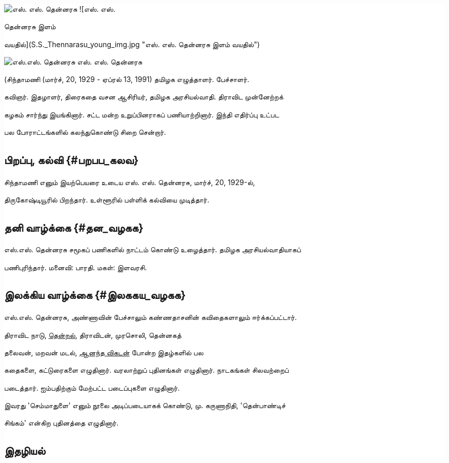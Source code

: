 ![எஸ். எஸ். தென்னரசு](S.S.Thennarasu_Img.jpg "எஸ். எஸ். தென்னரசு") ![எஸ். எஸ்.

தென்னரசு இளம்

வயதில்](S.S._Thennarasu_young_img.jpg "எஸ். எஸ். தென்னரசு இளம் வயதில்")

![எஸ்.எஸ். தென்னரசு](Thennarasu_old.jpg "எஸ்.எஸ். தென்னரசு") எஸ். எஸ். தென்னரசு

(சிந்தாமணி (மார்ச், 20, 1929 - ஏப்ரல் 13, 1991) தமிழக எழுத்தாளர். பேச்சாளர்.

கவிஞர். இதழாளர், திரைகதை வசன ஆசிரியர், தமிழக அரசியல்வாதி. திராவிட முன்னேற்றக்

கழகம் சார்ந்து இயங்கினார். சட்ட மன்ற உறுப்பினராகப் பணியாற்றினார். இந்தி எதிர்ப்பு உட்பட

பல போராட்டங்களில் கலந்துகொண்டு சிறை சென்றார்.



## பிறப்பு, கல்வி {#பறபப_கலவ}



சிந்தாமணி எனும் இயற்பெயரை உடைய எஸ். எஸ். தென்னரசு, மார்ச், 20, 1929-ல்,

திருகோஷ்டியூரில் பிறந்தார். உள்ளூரில் பள்ளிக் கல்வியை முடித்தார்.



## தனி வாழ்க்கை {#தன_வழகக}



எஸ்.எஸ். தென்னரசு சமூகப் பணிகளில் நாட்டம் கொண்டு உழைத்தார். தமிழக அரசியல்வாதியாகப்

பணிபுரிந்தார். மனைவி: பாரதி. மகள்: இளவரசி.



## இலக்கிய வாழ்க்கை {#இலககய_வழகக}



எஸ்.எஸ். தென்னரசு, அண்ணாவின் பேச்சாலும் கண்ணதாசனின் கவிதைகளாலும் ஈர்க்கப்பட்டார்.

திராவிட நாடு, [தென்றல்](தென்றல் "wikilink"), திராவிடன், முரசொலி, தென்னகத்

தலைவன், மறவன் மடல், [ஆனந்த விகடன்](ஆனந்த_விகடன் "wikilink") போன்ற இதழ்களில் பல

கதைகளை, கட்டுரைகளை எழுதினார். வரலாற்றுப் புதினங்கள் எழுதினார். நாடகங்கள் சிலவற்றைப்

படைத்தார். ஐம்பதிற்கும் மேற்பட்ட படைப்புகளை எழுதினார்.



இவரது 'செம்மாதுளை' எனும் நூலை அடிப்படையாகக் கொண்டு, மு. கருணாநிதி, 'தென்பாண்டிச்

சிங்கம்' என்கிற புதினத்தை எழுதினார்.



## இதழியல்

